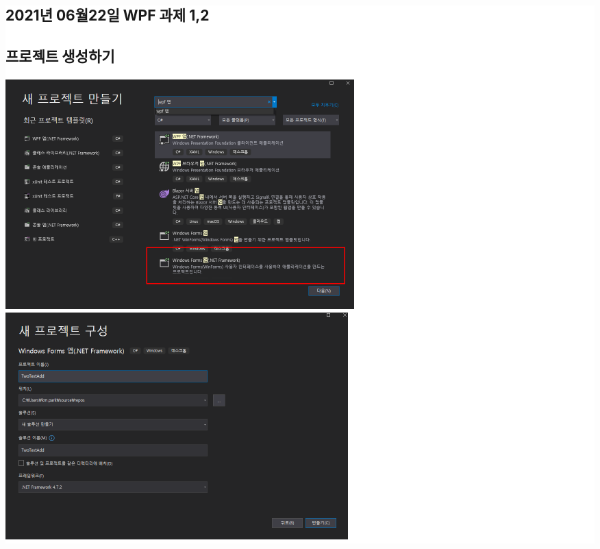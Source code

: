 ## 2021년 06월22일  WPF 과제 1,2  
## 프로젝트 생성하기  
<img src="2021년 06월22일  WPF 과제 1,2.assets/image-20210622141456735.png" alt="image-20210622141456735" style="zoom:50%;" />
<img src="2021년 06월22일  WPF 과제 1,2.assets/image-20210622141514445.png" alt="image-20210622141514445" style="zoom:50%;" />
